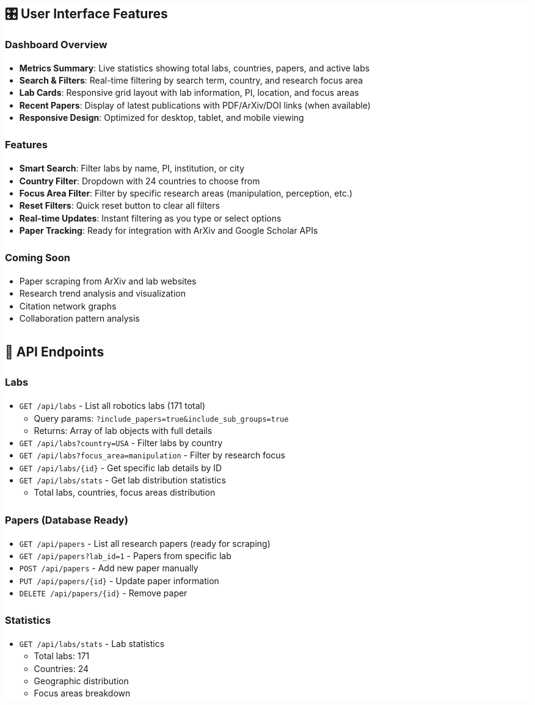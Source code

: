 ## 🎛️ User Interface Features

### Dashboard Overview
- **Metrics Summary**: Live statistics showing total labs, countries, papers, and active labs
- **Search & Filters**: Real-time filtering by search term, country, and research focus area
- **Lab Cards**: Responsive grid layout with lab information, PI, location, and focus areas
- **Recent Papers**: Display of latest publications with PDF/ArXiv/DOI links (when available)
- **Responsive Design**: Optimized for desktop, tablet, and mobile viewing

### Features
- **Smart Search**: Filter labs by name, PI, institution, or city
- **Country Filter**: Dropdown with 24 countries to choose from
- **Focus Area Filter**: Filter by specific research areas (manipulation, perception, etc.)
- **Reset Filters**: Quick reset button to clear all filters
- **Real-time Updates**: Instant filtering as you type or select options
- **Paper Tracking**: Ready for integration with ArXiv and Google Scholar APIs

### Coming Soon
- Paper scraping from ArXiv and lab websites
- Research trend analysis and visualization
- Citation network graphs
- Collaboration pattern analysis

## 📡 API Endpoints

### Labs
- `GET /api/labs` - List all robotics labs (171 total)
  - Query params: `?include_papers=true&include_sub_groups=true`
  - Returns: Array of lab objects with full details
- `GET /api/labs?country=USA` - Filter labs by country
- `GET /api/labs?focus_area=manipulation` - Filter by research focus
- `GET /api/labs/{id}` - Get specific lab details by ID
- `GET /api/labs/stats` - Get lab distribution statistics
  - Total labs, countries, focus areas distribution

### Papers (Database Ready)
- `GET /api/papers` - List all research papers (ready for scraping)
- `GET /api/papers?lab_id=1` - Papers from specific lab
- `POST /api/papers` - Add new paper manually
- `PUT /api/papers/{id}` - Update paper information
- `DELETE /api/papers/{id}` - Remove paper

### Statistics
- `GET /api/labs/stats` - Lab statistics
  - Total labs: 171
  - Countries: 24
  - Geographic distribution
  - Focus areas breakdown
